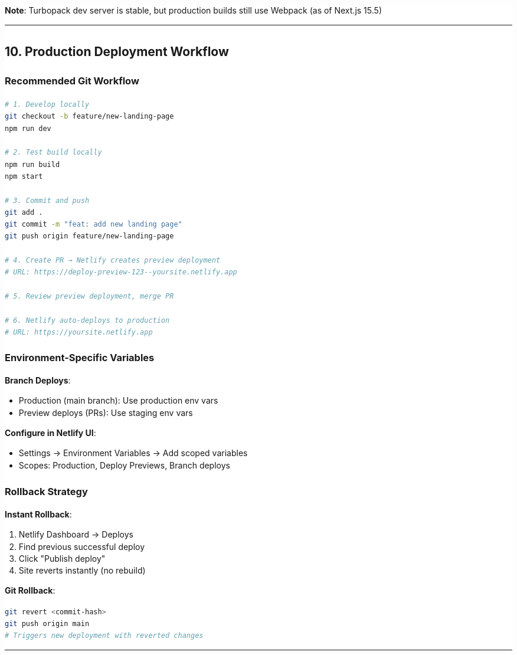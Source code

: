 **Note**: Turbopack dev server is stable, but production builds still use Webpack (as of Next.js 15.5)

---

## 10. Production Deployment Workflow

### Recommended Git Workflow

```bash
# 1. Develop locally
git checkout -b feature/new-landing-page
npm run dev

# 2. Test build locally
npm run build
npm start

# 3. Commit and push
git add .
git commit -m "feat: add new landing page"
git push origin feature/new-landing-page

# 4. Create PR → Netlify creates preview deployment
# URL: https://deploy-preview-123--yoursite.netlify.app

# 5. Review preview deployment, merge PR

# 6. Netlify auto-deploys to production
# URL: https://yoursite.netlify.app
```

### Environment-Specific Variables

**Branch Deploys**:
- Production (main branch): Use production env vars
- Preview deploys (PRs): Use staging env vars

**Configure in Netlify UI**:
- Settings → Environment Variables → Add scoped variables
- Scopes: Production, Deploy Previews, Branch deploys

### Rollback Strategy

**Instant Rollback**:
1. Netlify Dashboard → Deploys
2. Find previous successful deploy
3. Click "Publish deploy"
4. Site reverts instantly (no rebuild)

**Git Rollback**:
```bash
git revert <commit-hash>
git push origin main
# Triggers new deployment with reverted changes
```

---